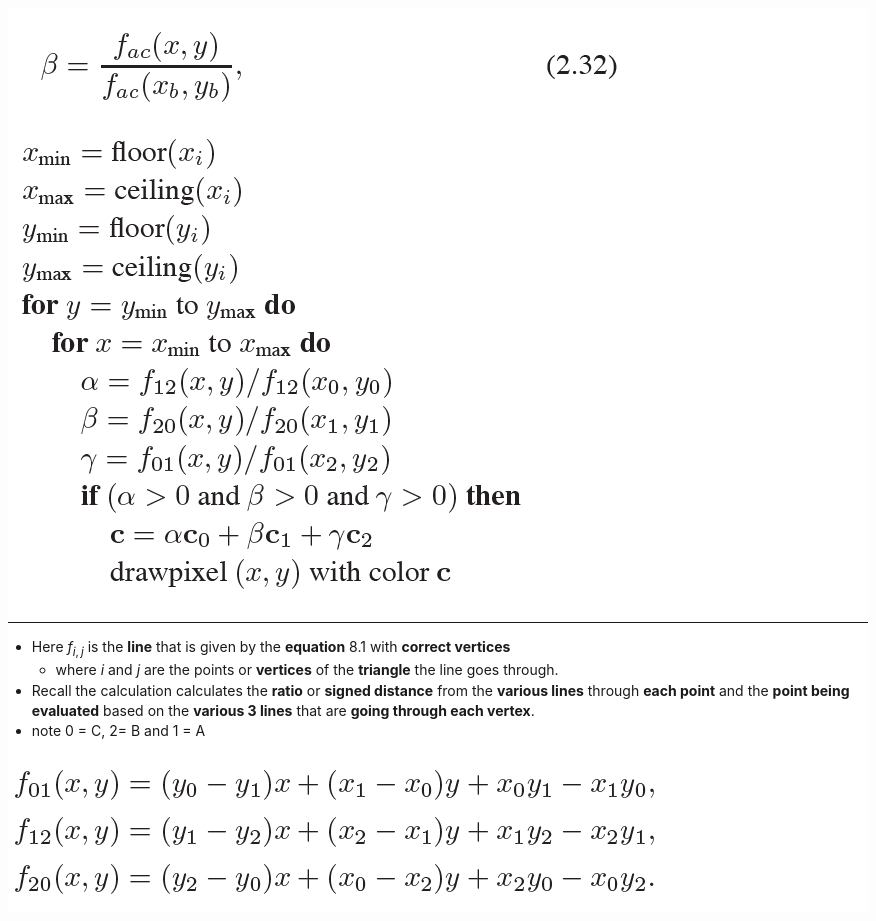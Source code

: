 ![image](https://github.com/sbalfe/all-notes/blob/master/images/image-20211201182835231.png)

![image](https://github.com/sbalfe/all-notes/blob/master/images/image-20211201182846143.png)

---

- Here $f_{i,j}$ is the **line** that is given by the **equation** 8.1 with **correct vertices**
  - where $i$ and $j$ are the points or **vertices** of the **triangle** the line goes through.
- Recall the calculation calculates the **ratio** or **signed distance** from the **various lines** through **each point** and the **point being evaluated** based on the **various 3 lines** that are **going through each vertex**.
- note $0$ = C, $2=$ B and $1$ = A

![image](https://github.com/sbalfe/all-notes/blob/master/images/image-20211201182954256.png)
